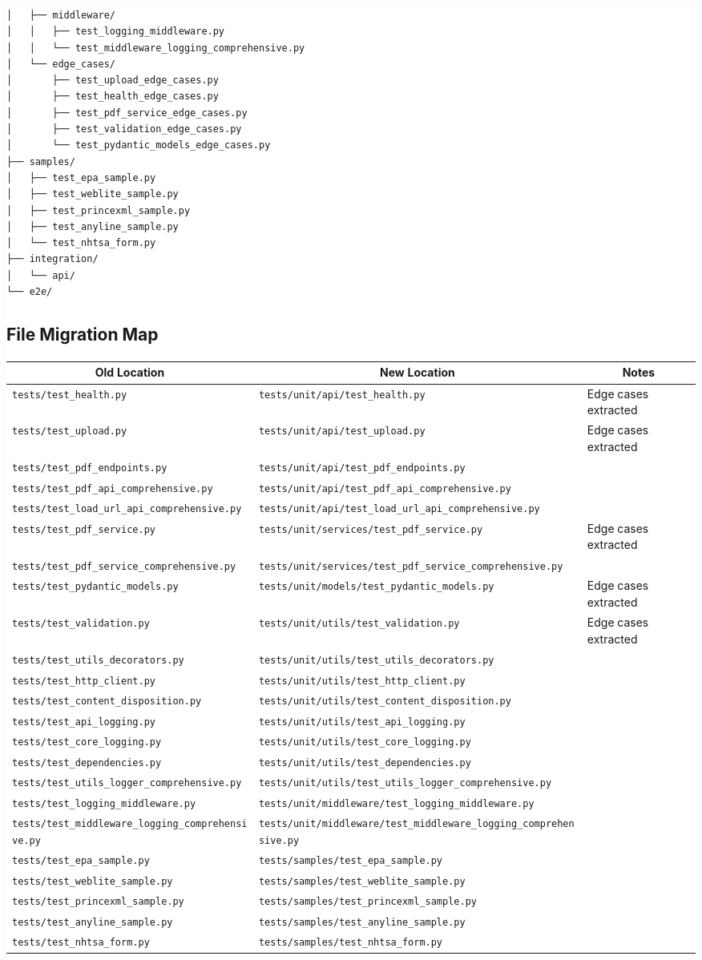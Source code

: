 ```
│   ├── middleware/
│   │   ├── test_logging_middleware.py
│   │   └── test_middleware_logging_comprehensive.py
│   └── edge_cases/
│       ├── test_upload_edge_cases.py
│       ├── test_health_edge_cases.py
│       ├── test_pdf_service_edge_cases.py
│       ├── test_validation_edge_cases.py
│       └── test_pydantic_models_edge_cases.py
├── samples/
│   ├── test_epa_sample.py
│   ├── test_weblite_sample.py
│   ├── test_princexml_sample.py
│   ├── test_anyline_sample.py
│   └── test_nhtsa_form.py
├── integration/
│   └── api/
└── e2e/
```

## File Migration Map

| Old Location | New Location | Notes |
|-------------|--------------|-------|
| `tests/test_health.py` | `tests/unit/api/test_health.py` | Edge cases extracted |
| `tests/test_upload.py` | `tests/unit/api/test_upload.py` | Edge cases extracted |
| `tests/test_pdf_endpoints.py` | `tests/unit/api/test_pdf_endpoints.py` | |
| `tests/test_pdf_api_comprehensive.py` | `tests/unit/api/test_pdf_api_comprehensive.py` | |
| `tests/test_load_url_api_comprehensive.py` | `tests/unit/api/test_load_url_api_comprehensive.py` | |
| `tests/test_pdf_service.py` | `tests/unit/services/test_pdf_service.py` | Edge cases extracted |
| `tests/test_pdf_service_comprehensive.py` | `tests/unit/services/test_pdf_service_comprehensive.py` | |
| `tests/test_pydantic_models.py` | `tests/unit/models/test_pydantic_models.py` | Edge cases extracted |
| `tests/test_validation.py` | `tests/unit/utils/test_validation.py` | Edge cases extracted |
| `tests/test_utils_decorators.py` | `tests/unit/utils/test_utils_decorators.py` | |
| `tests/test_http_client.py` | `tests/unit/utils/test_http_client.py` | |
| `tests/test_content_disposition.py` | `tests/unit/utils/test_content_disposition.py` | |
| `tests/test_api_logging.py` | `tests/unit/utils/test_api_logging.py` | |
| `tests/test_core_logging.py` | `tests/unit/utils/test_core_logging.py` | |
| `tests/test_dependencies.py` | `tests/unit/utils/test_dependencies.py` | |
| `tests/test_utils_logger_comprehensive.py` | `tests/unit/utils/test_utils_logger_comprehensive.py` | |
| `tests/test_logging_middleware.py` | `tests/unit/middleware/test_logging_middleware.py` | |
| `tests/test_middleware_logging_comprehensive.py` | `tests/unit/middleware/test_middleware_logging_comprehensive.py` | |
| `tests/test_epa_sample.py` | `tests/samples/test_epa_sample.py` | |
| `tests/test_weblite_sample.py` | `tests/samples/test_weblite_sample.py` | |
| `tests/test_princexml_sample.py` | `tests/samples/test_princexml_sample.py` | |
| `tests/test_anyline_sample.py` | `tests/samples/test_anyline_sample.py` | |
| `tests/test_nhtsa_form.py` | `tests/samples/test_nhtsa_form.py` | |